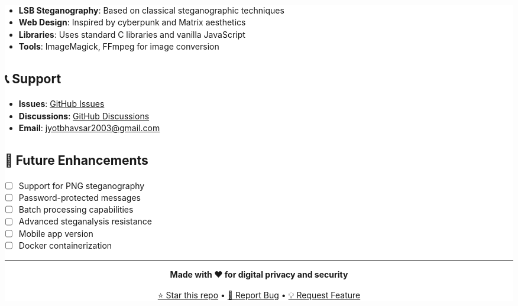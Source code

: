 - **LSB Steganography**: Based on classical steganographic techniques
- **Web Design**: Inspired by cyberpunk and Matrix aesthetics
- **Libraries**: Uses standard C libraries and vanilla JavaScript
- **Tools**: ImageMagick, FFmpeg for image conversion

## 📞 Support

- **Issues**: [GitHub Issues](https://github.com/Jybhavsar12/steganography-tool/issues)
- **Discussions**: [GitHub Discussions](https://github.com/Jybhavsar12/steganography-tool/discussions)
- **Email**: jyotbhavsar2003@gmail.com

## 🔮 Future Enhancements

- [ ] Support for PNG steganography
- [ ] Password-protected messages
- [ ] Batch processing capabilities
- [ ] Advanced steganalysis resistance
- [ ] Mobile app version
- [ ] Docker containerization

---

<div align="center">

**Made with ❤️ for digital privacy and security**

[⭐ Star this repo](https://github.com/Jybhavsar12/steganography-tool) • [🐛 Report Bug](https://github.com/Jybhavsar12/steganography-tool/issues) • [💡 Request Feature](https://github.com/Jybhavsar12/steganography-tool/issues)

</div>